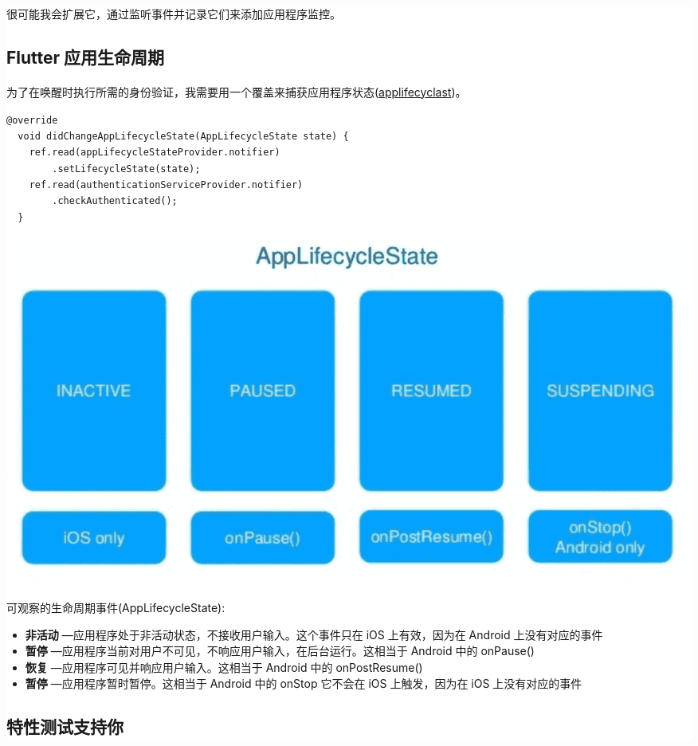 很可能我会扩展它，通过监听事件并记录它们来添加应用程序监控。

## Flutter 应用生命周期

为了在唤醒时执行所需的身份验证，我需要用一个覆盖来捕获应用程序状态([applifecyclast](https://api.flutter.dev/flutter/dart-ui/AppLifecycleState.html))。

```
@override
  void didChangeAppLifecycleState(AppLifecycleState state) {
    ref.read(appLifecycleStateProvider.notifier)
		.setLifecycleState(state);
    ref.read(authenticationServiceProvider.notifier)
		.checkAuthenticated();
  }
```

![](img/dd08ccaf62d505e34c031a6348d4ce91.png)

可观察的生命周期事件(AppLifecycleState):

*   **非活动** —应用程序处于非活动状态，不接收用户输入。这个事件只在 iOS 上有效，因为在 Android 上没有对应的事件
*   **暂停** —应用程序当前对用户不可见，不响应用户输入，在后台运行。这相当于 Android 中的 onPause()
*   **恢复** —应用程序可见并响应用户输入。这相当于 Android 中的 onPostResume()
*   **暂停** —应用程序暂时暂停。这相当于 Android 中的 onStop 它不会在 iOS 上触发，因为在 iOS 上没有对应的事件

## 特性测试支持你
